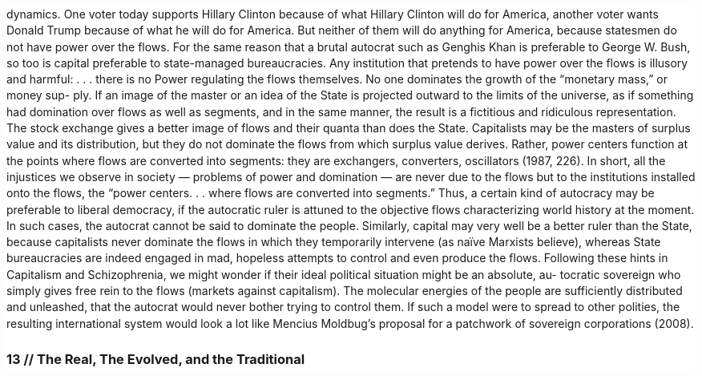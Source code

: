 dynamics. One voter today supports Hillary Clinton because of what Hillary Clinton will do for America, another voter wants Donald Trump because of what he will do for America. But neither of them will do anything for America, because statesmen do not have power over the flows. For the same reason that a brutal autocrat such as Genghis Khan is preferable to George W. Bush, so too is capital preferable to state-managed bureaucracies. Any institution that pretends to have power over the flows is illusory and harmful: . . . there is no Power regulating the flows themselves. No one dominates the growth of the “monetary mass,” or money sup- ply. If an image of the master or an idea of the State is projected outward to the limits of the universe, as if something had domination over flows as well as segments, and in the same manner, the result is a fictitious and ridiculous representation. The stock exchange gives a better image of flows and their quanta than does the State. Capitalists may be the masters of surplus value and its distribution, but they do not dominate the flows from which surplus value derives. Rather, power centers function at the points where flows are converted into segments: they are exchangers, converters, oscillators (1987, 226). In short, all the injustices we observe in society — problems of power and domination — are never due to the flows but to the institutions installed onto the flows, the “power centers. . . where flows are converted into segments.” Thus, a certain kind of autocracy may be preferable to liberal democracy, if the autocratic ruler is attuned to the objective flows characterizing world history at the moment. In such cases, the autocrat cannot be said to dominate the people. Similarly, capital may very well be a better ruler than the State, because capitalists never dominate the flows in which they temporarily intervene (as naïve Marxists believe), whereas State bureaucracies are indeed engaged in mad, hopeless attempts to control and even produce the flows. Following these hints in Capitalism and Schizophrenia, we might wonder if their ideal political situation might be an absolute, au- tocratic sovereign who simply gives free rein to the flows (markets against capitalism). The molecular energies of the people are sufficiently distributed and unleashed, that the autocrat would never bother trying to control them. If such a model were to spread to other polities, the resulting international system would look a lot like Mencius Moldbug’s proposal for a patchwork of sovereign corporations (2008). 

### 13 // The Real, The Evolved, and the Traditional
